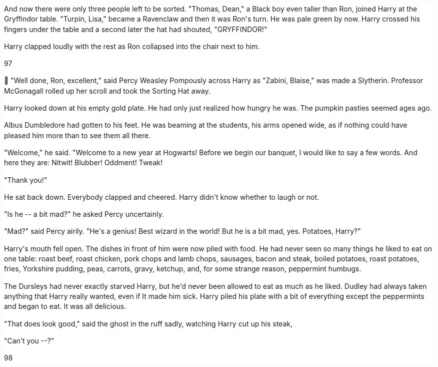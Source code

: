 And now there were only three people left to be sorted. "Thomas, Dean," 
a Black boy even taller than Ron, joined Harry at the Gryffindor table. 
"Turpin, Lisa," became a Ravenclaw and then it was Ron's turn. He was 
pale green by now. Harry crossed his fingers under the table and a 
second later the hat had shouted, "GRYFFINDOR!" 

Harry clapped loudly with the rest as Ron collapsed into the chair next 
to him. 

97



"Well done, Ron, excellent," said Percy Weasley Pompously across Harry 
as "Zabini, Blaise," was made a Slytherin. Professor McGonagall rolled 
up her scroll and took the Sorting Hat away. 

Harry looked down at his empty gold plate. He had only just realized how 
hungry he was. The pumpkin pasties seemed ages ago. 

Albus Dumbledore had gotten to his feet. He was beaming at the students, 
his arms opened wide, as if nothing could have pleased him more than to 
see them all there. 

"Welcome," he said. "Welcome to a new year at Hogwarts! Before we begin 
our banquet, I would like to say a few words. And here they are: Nitwit! 
Blubber! Oddment! Tweak! 

"Thank you!" 

He sat back down. Everybody clapped and cheered. Harry didn't know 
whether to laugh or not. 

"Is he -- a bit mad?" he asked Percy uncertainly. 

"Mad?" said Percy airily. "He's a genius! Best wizard in the world! But 
he is a bit mad, yes. Potatoes, Harry?" 

Harry's mouth fell open. The dishes in front of him were now piled with 
food. He had never seen so many things he liked to eat on one table: 
roast beef, roast chicken, pork chops and lamb chops, sausages, bacon 
and steak, boiled potatoes, roast potatoes, fries, Yorkshire pudding, 
peas, carrots, gravy, ketchup, and, for some strange reason, peppermint 
humbugs. 

The Dursleys had never exactly starved Harry, but he'd never been 
allowed to eat as much as he liked. Dudley had always taken anything 
that Harry really wanted, even if It made him sick. Harry piled his 
plate with a bit of everything except the peppermints and began to eat. 
It was all delicious. 

"That does look good," said the ghost in the ruff sadly, watching Harry 
cut up his steak, 

"Can't you --?" 

98


